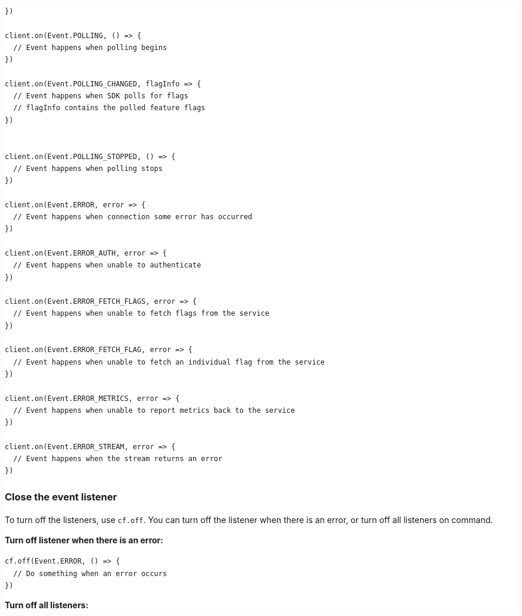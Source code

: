 ```
})

client.on(Event.POLLING, () => {
  // Event happens when polling begins
})

client.on(Event.POLLING_CHANGED, flagInfo => {
  // Event happens when SDK polls for flags
  // flagInfo contains the polled feature flags
})


client.on(Event.POLLING_STOPPED, () => {
  // Event happens when polling stops
})

client.on(Event.ERROR, error => {
  // Event happens when connection some error has occurred
})

client.on(Event.ERROR_AUTH, error => {
  // Event happens when unable to authenticate
})

client.on(Event.ERROR_FETCH_FLAGS, error => {
  // Event happens when unable to fetch flags from the service
})

client.on(Event.ERROR_FETCH_FLAG, error => {
  // Event happens when unable to fetch an individual flag from the service
})

client.on(Event.ERROR_METRICS, error => {
  // Event happens when unable to report metrics back to the service
})

client.on(Event.ERROR_STREAM, error => {
  // Event happens when the stream returns an error
})
```
### Close the event listener

To turn off the listeners, use `cf.off`. You can turn off the listener when there is an error, or turn off all listeners on command.

**Turn off listener when there is an error:**


```
cf.off(Event.ERROR, () => {  
  // Do something when an error occurs  
})
```
**Turn off all listeners:**
